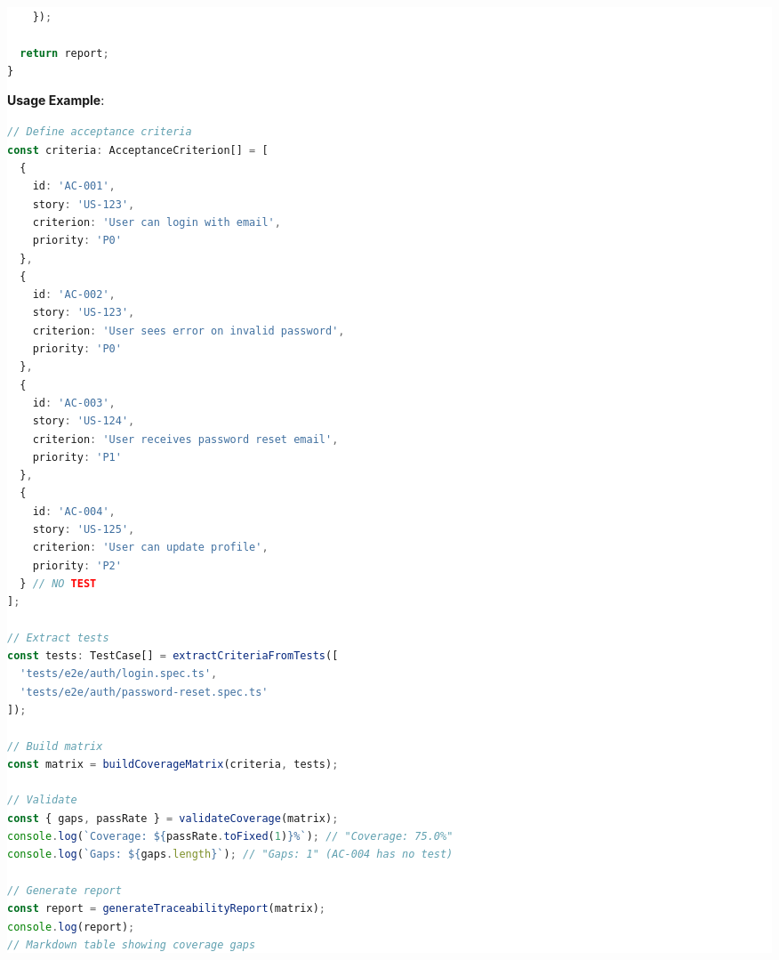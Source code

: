 ```typescript
    });

  return report;
}
```

**Usage Example**:

```typescript
// Define acceptance criteria
const criteria: AcceptanceCriterion[] = [
  {
    id: 'AC-001',
    story: 'US-123',
    criterion: 'User can login with email',
    priority: 'P0'
  },
  {
    id: 'AC-002',
    story: 'US-123',
    criterion: 'User sees error on invalid password',
    priority: 'P0'
  },
  {
    id: 'AC-003',
    story: 'US-124',
    criterion: 'User receives password reset email',
    priority: 'P1'
  },
  {
    id: 'AC-004',
    story: 'US-125',
    criterion: 'User can update profile',
    priority: 'P2'
  } // NO TEST
];

// Extract tests
const tests: TestCase[] = extractCriteriaFromTests([
  'tests/e2e/auth/login.spec.ts',
  'tests/e2e/auth/password-reset.spec.ts'
]);

// Build matrix
const matrix = buildCoverageMatrix(criteria, tests);

// Validate
const { gaps, passRate } = validateCoverage(matrix);
console.log(`Coverage: ${passRate.toFixed(1)}%`); // "Coverage: 75.0%"
console.log(`Gaps: ${gaps.length}`); // "Gaps: 1" (AC-004 has no test)

// Generate report
const report = generateTraceabilityReport(matrix);
console.log(report);
// Markdown table showing coverage gaps
```
